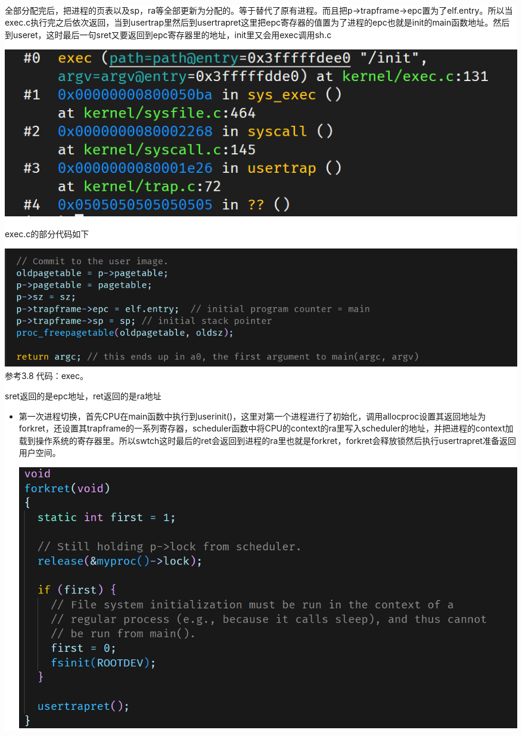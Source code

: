 全部分配完后，把进程的页表以及sp，ra等全部更新为分配的。等于替代了原有进程。而且把p->trapframe->epc置为了elf.entry。所以当exec.c执行完之后依次返回，当到usertrap里然后到usertrapret这里把epc寄存器的值置为了进程的epc也就是init的main函数地址。然后到useret，这时最后一句sret又要返回到epc寄存器里的地址，init里又会用exec调用sh.c

![](assets/2023-04-19-17-08-24-image.png)

exec.c的部分代码如下

![](assets/2023-04-19-17-38-59-image.png)参考3.8 代码：exec。

sret返回的是epc地址，ret返回的是ra地址

+ 第一次进程切换，首先CPU在main函数中执行到userinit()，这里对第一个进程进行了初始化，调用allocproc设置其返回地址为forkret，还设置其trapframe的一系列寄存器，scheduler函数中将CPU的context的ra里写入scheduler的地址，并把进程的context加载到操作系统的寄存器里。所以swtch这时最后的ret会返回到进程的ra里也就是forkret，forkret会释放锁然后执行usertrapret准备返回用户空间。
  
  ![](assets/2023-05-06-10-23-19-image.png)
